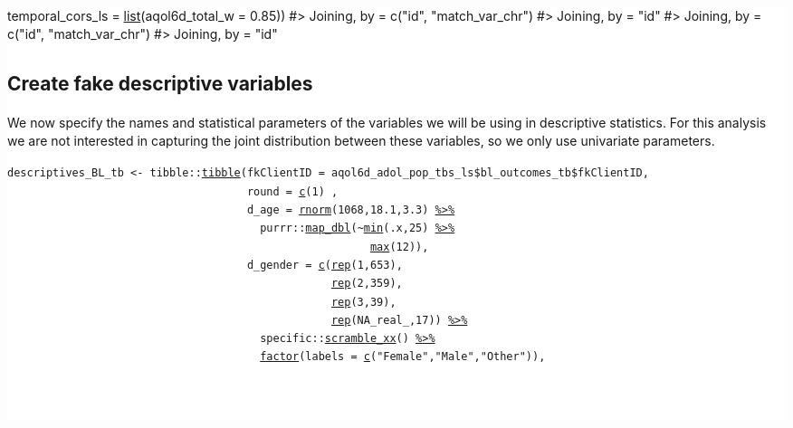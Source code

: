 <span>                                     temporal_cors_ls <span class='o'>=</span> <span class='nf'><a href='https://rdrr.io/r/base/list.html'>list</a></span><span class='o'>(</span>aqol6d_total_w <span class='o'>=</span> <span class='m'>0.85</span><span class='o'>)</span><span class='o'>)</span></span>
<span><span class='c'>#&gt; Joining, by = c("id", "match_var_chr")</span></span>
<span><span class='c'>#&gt; Joining, by = "id"</span></span>
<span><span class='c'>#&gt; Joining, by = c("id", "match_var_chr")</span></span>
<span><span class='c'>#&gt; Joining, by = "id"</span></span></code></pre>

</div>

## Create fake descriptive variables

We now specify the names and statistical parameters of the variables we will be using in descriptive statistics. For this analysis we are not interested in capturing the joint distribution between these variables, so we only use univariate parameters.

<div class="highlight">

<pre class='chroma'><code class='language-r' data-lang='r'><span><span class='nv'>descriptives_BL_tb</span> <span class='o'>&lt;-</span> <span class='nf'>tibble</span><span class='nf'>::</span><span class='nf'><a href='https://tibble.tidyverse.org/reference/tibble.html'>tibble</a></span><span class='o'>(</span>fkClientID <span class='o'>=</span> <span class='nv'>aqol6d_adol_pop_tbs_ls</span><span class='o'>$</span><span class='nv'>bl_outcomes_tb</span><span class='o'>$</span><span class='nv'>fkClientID</span>,</span>
<span>                                     round <span class='o'>=</span> <span class='nf'><a href='https://rdrr.io/r/base/c.html'>c</a></span><span class='o'>(</span><span class='m'>1</span><span class='o'>)</span> ,</span>
<span>                                     d_age <span class='o'>=</span> <span class='nf'><a href='https://rdrr.io/r/stats/Normal.html'>rnorm</a></span><span class='o'>(</span><span class='m'>1068</span>,<span class='m'>18.1</span>,<span class='m'>3.3</span><span class='o'>)</span> <span class='o'><a href='https://magrittr.tidyverse.org/reference/pipe.html'>%&gt;%</a></span> </span>
<span>                                       <span class='nf'>purrr</span><span class='nf'>::</span><span class='nf'><a href='https://purrr.tidyverse.org/reference/map.html'>map_dbl</a></span><span class='o'>(</span><span class='o'>~</span><span class='nf'><a href='https://rdrr.io/r/base/Extremes.html'>min</a></span><span class='o'>(</span><span class='nv'>.x</span>,<span class='m'>25</span><span class='o'>)</span> <span class='o'><a href='https://magrittr.tidyverse.org/reference/pipe.html'>%&gt;%</a></span> </span>
<span>                                                        <span class='nf'><a href='https://rdrr.io/r/base/Extremes.html'>max</a></span><span class='o'>(</span><span class='m'>12</span><span class='o'>)</span><span class='o'>)</span>,</span>
<span>                                     d_gender <span class='o'>=</span> <span class='nf'><a href='https://rdrr.io/r/base/c.html'>c</a></span><span class='o'>(</span><span class='nf'><a href='https://rdrr.io/r/base/rep.html'>rep</a></span><span class='o'>(</span><span class='m'>1</span>,<span class='m'>653</span><span class='o'>)</span>,</span>
<span>                                                  <span class='nf'><a href='https://rdrr.io/r/base/rep.html'>rep</a></span><span class='o'>(</span><span class='m'>2</span>,<span class='m'>359</span><span class='o'>)</span>,</span>
<span>                                                  <span class='nf'><a href='https://rdrr.io/r/base/rep.html'>rep</a></span><span class='o'>(</span><span class='m'>3</span>,<span class='m'>39</span><span class='o'>)</span>,</span>
<span>                                                  <span class='nf'><a href='https://rdrr.io/r/base/rep.html'>rep</a></span><span class='o'>(</span><span class='kc'>NA_real_</span>,<span class='m'>17</span><span class='o'>)</span><span class='o'>)</span> <span class='o'><a href='https://magrittr.tidyverse.org/reference/pipe.html'>%&gt;%</a></span> </span>
<span>                                       <span class='nf'>specific</span><span class='nf'>::</span><span class='nf'><a href='https://ready4-dev.github.io/specific/reference/scramble_xx.html'>scramble_xx</a></span><span class='o'>(</span><span class='o'>)</span> <span class='o'><a href='https://magrittr.tidyverse.org/reference/pipe.html'>%&gt;%</a></span></span>
<span>                                       <span class='nf'><a href='https://rdrr.io/r/base/factor.html'>factor</a></span><span class='o'>(</span>labels <span class='o'>=</span> <span class='nf'><a href='https://rdrr.io/r/base/c.html'>c</a></span><span class='o'>(</span><span class='s'>"Female"</span>,<span class='s'>"Male"</span>,<span class='s'>"Other"</span><span class='o'>)</span><span class='o'>)</span>,</span>